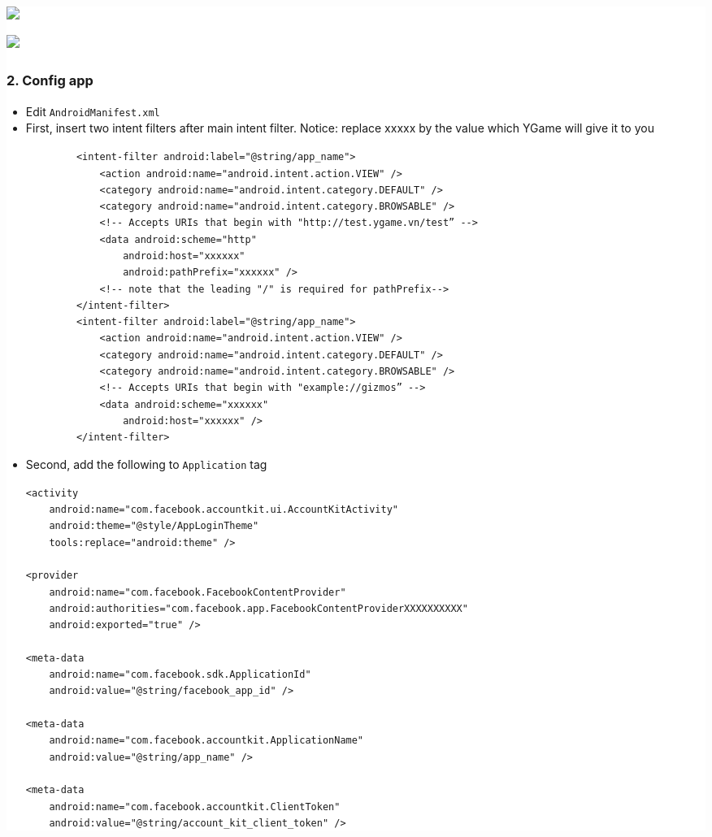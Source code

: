 ![](images/diff_module_build_gradle2.png)

![](images/diff_module_build_gradle3.png)

### 2. Config app 
+ Edit `AndroidManifest.xml`
+ First, insert two intent filters after main intent filter. Notice: replace xxxxx by the value which YGame will give it to you
```
            <intent-filter android:label="@string/app_name">
                <action android:name="android.intent.action.VIEW" />
                <category android:name="android.intent.category.DEFAULT" />
                <category android:name="android.intent.category.BROWSABLE" />
                <!-- Accepts URIs that begin with "http://test.ygame.vn/test” -->
                <data android:scheme="http"
                    android:host="xxxxxx"
                    android:pathPrefix="xxxxxx" />
                <!-- note that the leading "/" is required for pathPrefix-->
            </intent-filter>
            <intent-filter android:label="@string/app_name">
                <action android:name="android.intent.action.VIEW" />
                <category android:name="android.intent.category.DEFAULT" />
                <category android:name="android.intent.category.BROWSABLE" />
                <!-- Accepts URIs that begin with "example://gizmos” -->
                <data android:scheme="xxxxxx"
                    android:host="xxxxxx" />
            </intent-filter>
```
 
+ Second, add the following to `Application` tag
 
    ```    
    <activity
        android:name="com.facebook.accountkit.ui.AccountKitActivity"
        android:theme="@style/AppLoginTheme"
        tools:replace="android:theme" />

    <provider
        android:name="com.facebook.FacebookContentProvider"
        android:authorities="com.facebook.app.FacebookContentProviderXXXXXXXXXX"
        android:exported="true" />

    <meta-data
        android:name="com.facebook.sdk.ApplicationId"
        android:value="@string/facebook_app_id" />

    <meta-data
        android:name="com.facebook.accountkit.ApplicationName"
        android:value="@string/app_name" />

    <meta-data
        android:name="com.facebook.accountkit.ClientToken"
        android:value="@string/account_kit_client_token" />
    ```
  